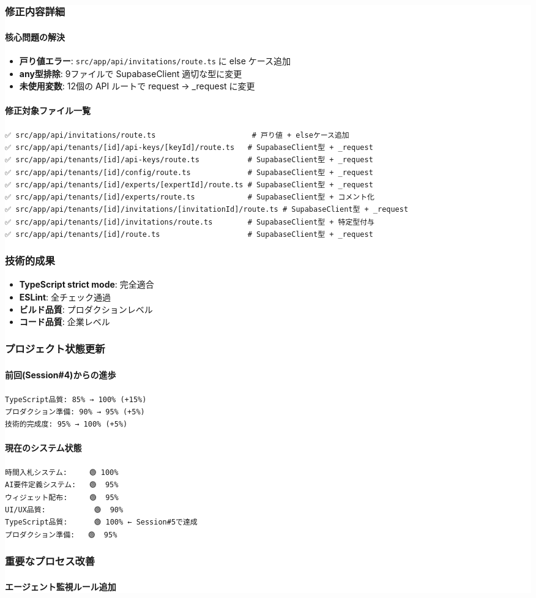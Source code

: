 ### **修正内容詳細**

#### **核心問題の解決**

- **戸り値エラー**: `src/app/api/invitations/route.ts` に else ケース追加
- **any型排除**: 9ファイルで SupabaseClient 適切な型に変更
- **未使用変数**: 12個の API ルートで request → \_request に変更

#### **修正対象ファイル一覧**

```
✅ src/app/api/invitations/route.ts                      # 戸り値 + elseケース追加
✅ src/app/api/tenants/[id]/api-keys/[keyId]/route.ts   # SupabaseClient型 + _request
✅ src/app/api/tenants/[id]/api-keys/route.ts           # SupabaseClient型 + _request
✅ src/app/api/tenants/[id]/config/route.ts             # SupabaseClient型 + _request
✅ src/app/api/tenants/[id]/experts/[expertId]/route.ts # SupabaseClient型 + _request
✅ src/app/api/tenants/[id]/experts/route.ts            # SupabaseClient型 + コメント化
✅ src/app/api/tenants/[id]/invitations/[invitationId]/route.ts # SupabaseClient型 + _request
✅ src/app/api/tenants/[id]/invitations/route.ts        # SupabaseClient型 + 特定型付与
✅ src/app/api/tenants/[id]/route.ts                    # SupabaseClient型 + _request
```

### **技術的成果**

- **TypeScript strict mode**: 完全適合
- **ESLint**: 全チェック通過
- **ビルド品質**: プロダクションレベル
- **コード品質**: 企業レベル

### **プロジェクト状態更新**

#### **前回(Session#4)からの進歩**

```
TypeScript品質: 85% → 100% (+15%)
プロダクション準備: 90% → 95% (+5%)
技術的完成度: 95% → 100% (+5%)
```

#### **現在のシステム状態**

```
時間入札システム:     🟢 100%
AI要件定義システム:   🟢  95%
ウィジェット配布:     🟢  95%
UI/UX品質:           🟢  90%
TypeScript品質:      🟢 100% ← Session#5で達成
プロダクション準備:   🟢  95%
```

### **重要なプロセス改善**

#### **エージェント監視ルール追加**
